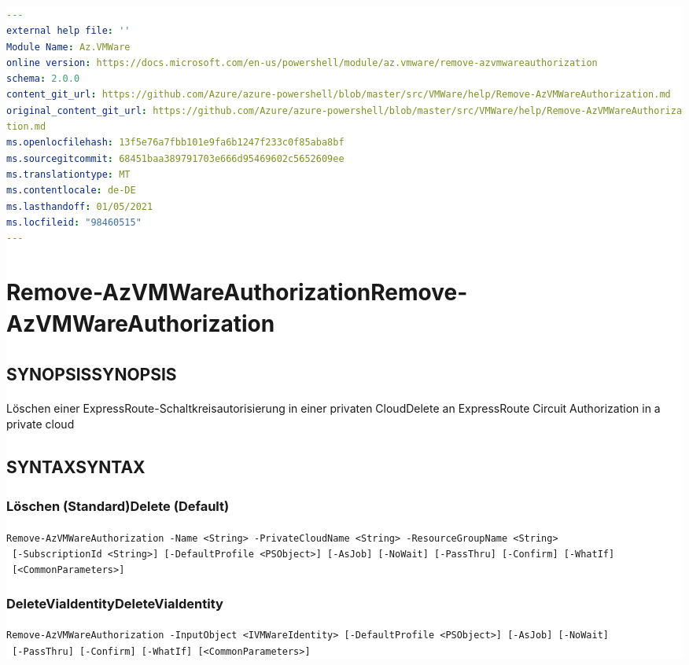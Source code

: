 ```yaml
---
external help file: ''
Module Name: Az.VMWare
online version: https://docs.microsoft.com/en-us/powershell/module/az.vmware/remove-azvmwareauthorization
schema: 2.0.0
content_git_url: https://github.com/Azure/azure-powershell/blob/master/src/VMWare/help/Remove-AzVMWareAuthorization.md
original_content_git_url: https://github.com/Azure/azure-powershell/blob/master/src/VMWare/help/Remove-AzVMWareAuthorization.md
ms.openlocfilehash: 13f5e76a7fbb101e9fa6b1247f233c0f85aba8bf
ms.sourcegitcommit: 68451baa389791703e666d95469602c5652609ee
ms.translationtype: MT
ms.contentlocale: de-DE
ms.lasthandoff: 01/05/2021
ms.locfileid: "98460515"
---
```

# <span data-ttu-id="3cc64-101">Remove-AzVMWareAuthorization</span><span class="sxs-lookup"><span data-stu-id="3cc64-101">Remove-AzVMWareAuthorization</span></span>

## <span data-ttu-id="3cc64-102">SYNOPSIS</span><span class="sxs-lookup"><span data-stu-id="3cc64-102">SYNOPSIS</span></span>
<span data-ttu-id="3cc64-103">Löschen einer ExpressRoute-Schaltkreisautorisierung in einer privaten Cloud</span><span class="sxs-lookup"><span data-stu-id="3cc64-103">Delete an ExpressRoute Circuit Authorization in a private cloud</span></span>

## <span data-ttu-id="3cc64-104">SYNTAX</span><span class="sxs-lookup"><span data-stu-id="3cc64-104">SYNTAX</span></span>

### <span data-ttu-id="3cc64-105">Löschen (Standard)</span><span class="sxs-lookup"><span data-stu-id="3cc64-105">Delete (Default)</span></span>
```
Remove-AzVMWareAuthorization -Name <String> -PrivateCloudName <String> -ResourceGroupName <String>
 [-SubscriptionId <String>] [-DefaultProfile <PSObject>] [-AsJob] [-NoWait] [-PassThru] [-Confirm] [-WhatIf]
 [<CommonParameters>]
```

### <span data-ttu-id="3cc64-106">DeleteViaIdentity</span><span class="sxs-lookup"><span data-stu-id="3cc64-106">DeleteViaIdentity</span></span>
```
Remove-AzVMWareAuthorization -InputObject <IVMWareIdentity> [-DefaultProfile <PSObject>] [-AsJob] [-NoWait]
 [-PassThru] [-Confirm] [-WhatIf] [<CommonParameters>]
```
